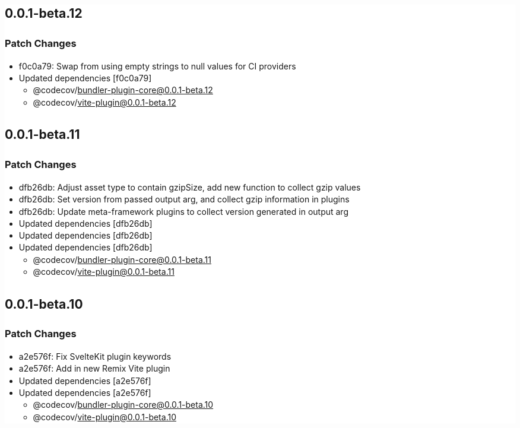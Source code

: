 ## 0.0.1-beta.12

### Patch Changes

- f0c0a79: Swap from using empty strings to null values for CI providers
- Updated dependencies [f0c0a79]
  - @codecov/bundler-plugin-core@0.0.1-beta.12
  - @codecov/vite-plugin@0.0.1-beta.12

## 0.0.1-beta.11

### Patch Changes

- dfb26db: Adjust asset type to contain gzipSize, add new function to collect gzip values
- dfb26db: Set version from passed output arg, and collect gzip information in plugins
- dfb26db: Update meta-framework plugins to collect version generated in output arg
- Updated dependencies [dfb26db]
- Updated dependencies [dfb26db]
- Updated dependencies [dfb26db]
  - @codecov/bundler-plugin-core@0.0.1-beta.11
  - @codecov/vite-plugin@0.0.1-beta.11

## 0.0.1-beta.10

### Patch Changes

- a2e576f: Fix SvelteKit plugin keywords
- a2e576f: Add in new Remix Vite plugin
- Updated dependencies [a2e576f]
- Updated dependencies [a2e576f]
  - @codecov/bundler-plugin-core@0.0.1-beta.10
  - @codecov/vite-plugin@0.0.1-beta.10
